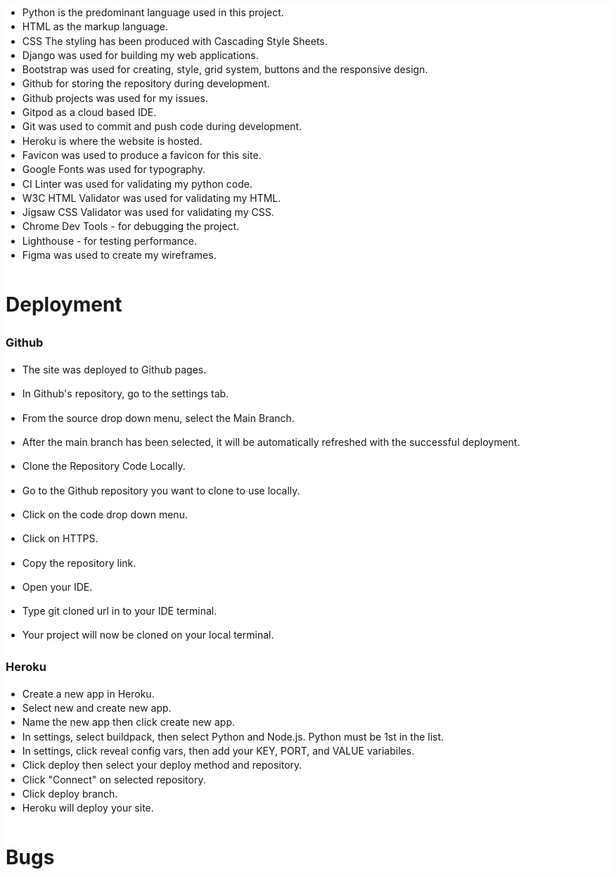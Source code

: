 * Python is the predominant language used in this project.
* HTML as the markup language.
* CSS The styling has been produced with Cascading Style Sheets.
* Django was used for building my web applications.
* Bootstrap was used for creating, style, grid system, buttons and the responsive design.
* Github for storing the repository during development.
* Github projects was used for my issues.
* Gitpod as a cloud based IDE.
* Git was used to commit and push code during development.
* Heroku is where the website is hosted.
* Favicon was used to produce a favicon for this site.
* Google Fonts was used for typography.
* CI Linter was used for validating my python code.
* W3C HTML Validator was used for validating my HTML.
* Jigsaw CSS Validator was used for validating my CSS.
* Chrome Dev Tools - for debugging the project.
* Lighthouse - for testing performance.
* Figma was used to create my wireframes.

# Deployment

### Github

* The site was deployed to Github pages.
* In Github's repository, go to the settings tab.
* From the source drop down menu, select the Main Branch.
* After the main branch has been selected, it will be automatically refreshed with the successful deployment.
  
* Clone the Repository Code Locally.
* Go to the Github repository you want to clone to use locally.
* Click on the code drop down menu.
* Click on HTTPS.
* Copy the repository link.
* Open your IDE.
* Type git cloned url in to your IDE terminal.
* Your project will now be cloned on your local terminal.
  
### Heroku

* Create a new app in Heroku.
* Select new and create new app.
* Name the new app then click create new app.
* In settings, select buildpack, then select Python and Node.js. Python must be 1st in the list.
* In settings, click reveal config vars, then add your KEY, PORT, and VALUE variabiles.
* Click deploy then select your deploy method and repository.
* Click "Connect" on selected repository.
* Click deploy branch.
* Heroku will deploy your site.

# Bugs
